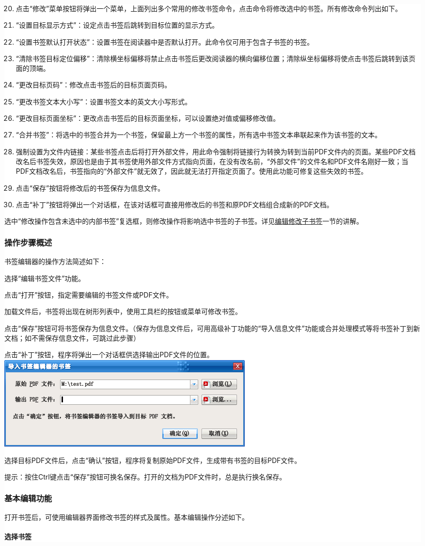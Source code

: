 20. 点击<q>修改</q>菜单按钮将弹出一个菜单，上面列出多个常用的修改书签命令，点击命令将修改选中的书签。所有修改命令列出如下。

21. <q>设置目标显示方式</q>：设定点击书签后跳转到目标位置的显示方式。

22. <q>设置书签默认打开状态</q>：设置书签在阅读器中是否默认打开。此命令仅可用于包含子书签的书签。

23. <q>清除书签目标定位偏移</q>：清除横坐标偏移将禁止点击书签后更改阅读器的横向偏移位置；清除纵坐标偏移将使点击书签后跳转到该页面的顶端。

24. <q>更改目标页码</q>：修改点击书签后的目标页面页码。

25. <q>更改书签文本大小写</q>：设置书签文本的英文大小写形式。

26. <q>更改目标页面坐标</q>：更改点击书签后的目标页面坐标，可以设置绝对值或偏移修改值。

27. <q>合并书签</q>：将选中的书签合并为一个书签，保留最上方一个书签的属性，所有选中书签文本串联起来作为该书签的文本。

28. 强制设置为文件内链接：某些书签点击后将打开外部文件，用此命令强制将链接行为转换为转到当前PDF文件内的页面。某些PDF文档改名后书签失效，原因也是由于其书签使用外部文件方式指向页面，在没有改名前，<q>外部文件</q>的文件名和PDF文件名刚好一致；当PDF文档改名后，书签指向的<q>外部文件</q>就无效了，因此就无法打开指定页面了。使用此功能可修复这些失效的书签。

29. 点击<q>保存</q>按钮将修改后的书签保存为信息文件。

30. 点击<q>补丁</q>按钮将弹出一个对话框，在该对话框可直接用修改后的书签和原PDF文档组合成新的PDF文档。

选中<q>修改操作包含未选中的内部书签</q>复选框，则修改操作将影响选中书签的子书签。详见[编辑修改子书签](#编辑修改子书签)一节的讲解。

### 操作步骤概述

书签编辑器的操作方法简述如下：

选择<q>编辑书签文件</q>功能。

点击<q>打开</q>按钮，指定需要编辑的书签文件或PDF文件。

加载文件后，书签将出现在树形列表中，使用工具栏的按钮或菜单可修改书签。

点击<q>保存</q>按钮可将书签保存为信息文件。（保存为信息文件后，可用高级补丁功能的<q>导入信息文件</q>功能或合并处理模式等将书签补丁到新文档；如不需保存信息文件，可跳过此步骤）

点击<q>补丁</q>按钮，程序将弹出一个对话框供选择输出PDF文件的位置。\
![新的图片](assets/image36.png)

选择目标PDF文件后，点击<q>确认</q>按钮，程序将复制原始PDF文件，生成带有书签的目标PDF文件。

提示：按住Ctrl键点击<q>保存</q>按钮可换名保存。打开的文档为PDF文件时，总是执行换名保存。

### 基本编辑功能

打开书签后，可使用编辑器界面修改书签的样式及属性。基本编辑操作分述如下。

#### 选择书签
